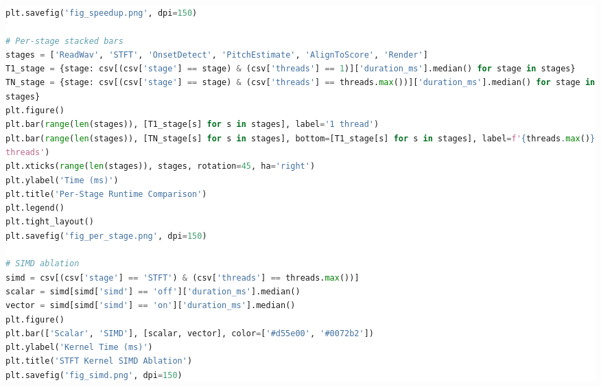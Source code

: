 ```python
plt.savefig('fig_speedup.png', dpi=150)

# Per-stage stacked bars
stages = ['ReadWav', 'STFT', 'OnsetDetect', 'PitchEstimate', 'AlignToScore', 'Render']
T1_stage = {stage: csv[(csv['stage'] == stage) & (csv['threads'] == 1)]['duration_ms'].median() for stage in stages}
TN_stage = {stage: csv[(csv['stage'] == stage) & (csv['threads'] == threads.max())]['duration_ms'].median() for stage in stages}
plt.figure()
plt.bar(range(len(stages)), [T1_stage[s] for s in stages], label='1 thread')
plt.bar(range(len(stages)), [TN_stage[s] for s in stages], bottom=[T1_stage[s] for s in stages], label=f'{threads.max()} threads')
plt.xticks(range(len(stages)), stages, rotation=45, ha='right')
plt.ylabel('Time (ms)')
plt.title('Per-Stage Runtime Comparison')
plt.legend()
plt.tight_layout()
plt.savefig('fig_per_stage.png', dpi=150)

# SIMD ablation
simd = csv[(csv['stage'] == 'STFT') & (csv['threads'] == threads.max())]
scalar = simd[simd['simd'] == 'off']['duration_ms'].median()
vector = simd[simd['simd'] == 'on']['duration_ms'].median()
plt.figure()
plt.bar(['Scalar', 'SIMD'], [scalar, vector], color=['#d55e00', '#0072b2'])
plt.ylabel('Kernel Time (ms)')
plt.title('STFT Kernel SIMD Ablation')
plt.savefig('fig_simd.png', dpi=150)
```

